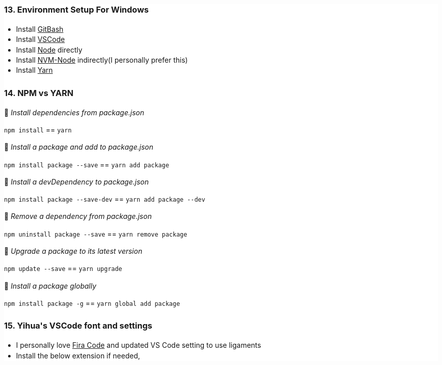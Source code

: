 ### 13. Environment Setup For Windows

- Install [GitBash](https://gitforwindows.org/)
- Install [VSCode](https://code.visualstudio.com/)
- Install [Node](https://nodejs.org/en/) directly
- Install [NVM-Node](https://github.com/nvm-sh/nvm) indirectly(I personally prefer this)
- Install [Yarn](https://yarnpkg.com/)

### 14. NPM vs YARN

🌟 _Install dependencies from package.json_

`npm install` == `yarn`

🌟 _Install a package and add to package.json_

`npm install package --save` == `yarn add package`

🌟 _Install a devDependency to package.json_

`npm install package --save-dev` == `yarn add package --dev`

🌟 _Remove a dependency from package.json_

`npm uninstall package --save` == `yarn remove package`

🌟 _Upgrade a package to its latest version_

`npm update --save` == `yarn upgrade`

🌟 _Install a package globally_

`npm install package -g` == `yarn global add package`

### 15. Yihua's VSCode font and settings

- I personally love [Fira Code](https://github.com/tonsky/FiraCode) and updated VS Code setting to use ligaments
- Install the below extension if needed,
